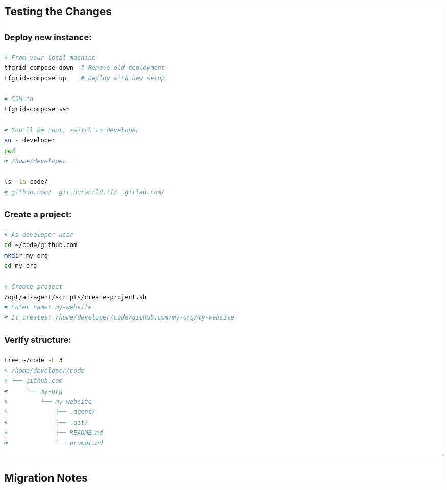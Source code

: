 ## Testing the Changes

### Deploy new instance:
```bash
# From your local machine
tfgrid-compose down  # Remove old deployment
tfgrid-compose up    # Deploy with new setup

# SSH in
tfgrid-compose ssh

# You'll be root, switch to developer
su - developer
pwd
# /home/developer

ls -la code/
# github.com/  git.ourworld.tf/  gitlab.com/
```

### Create a project:
```bash
# As developer user
cd ~/code/github.com
mkdir my-org
cd my-org

# Create project
/opt/ai-agent/scripts/create-project.sh
# Enter name: my-website
# It creates: /home/developer/code/github.com/my-org/my-website
```

### Verify structure:
```bash
tree ~/code -L 3
# /home/developer/code
# └── github.com
#     └── my-org
#         └── my-website
#             ├── .agent/
#             ├── .git/
#             ├── README.md
#             └── prompt.md
```

---

## Migration Notes
